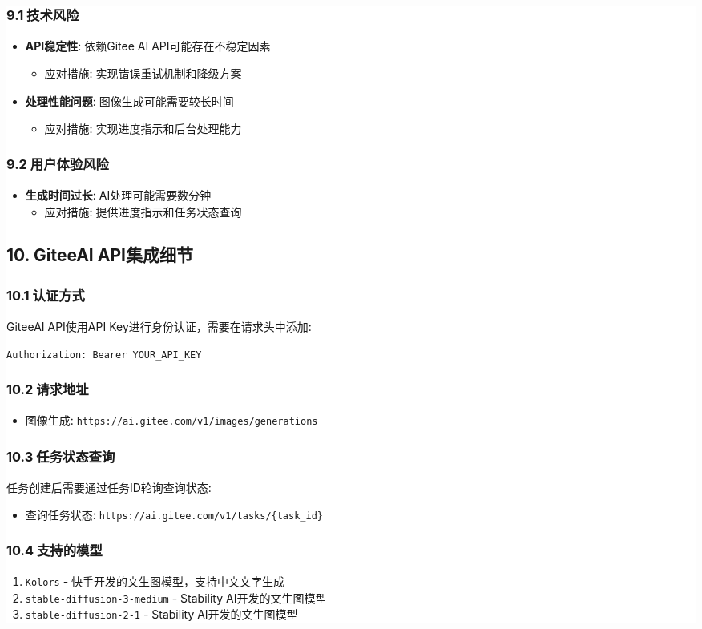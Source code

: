 ### 9.1 技术风险
- **API稳定性**: 依赖Gitee AI API可能存在不稳定因素
  - 应对措施: 实现错误重试机制和降级方案

- **处理性能问题**: 图像生成可能需要较长时间
  - 应对措施: 实现进度指示和后台处理能力

### 9.2 用户体验风险
- **生成时间过长**: AI处理可能需要数分钟
  - 应对措施: 提供进度指示和任务状态查询

## 10. GiteeAI API集成细节

### 10.1 认证方式
GiteeAI API使用API Key进行身份认证，需要在请求头中添加:
```
Authorization: Bearer YOUR_API_KEY
```

### 10.2 请求地址
- 图像生成: `https://ai.gitee.com/v1/images/generations`

### 10.3 任务状态查询
任务创建后需要通过任务ID轮询查询状态:
- 查询任务状态: `https://ai.gitee.com/v1/tasks/{task_id}`

### 10.4 支持的模型
1. `Kolors` - 快手开发的文生图模型，支持中文文字生成
2. `stable-diffusion-3-medium` - Stability AI开发的文生图模型
3. `stable-diffusion-2-1` - Stability AI开发的文生图模型